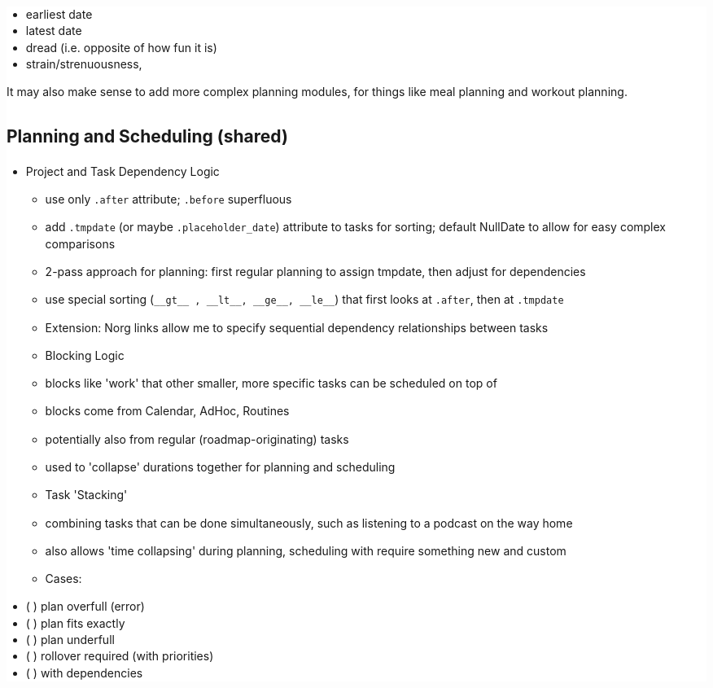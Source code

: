 * earliest date
* latest date
* dread (i.e. opposite of how fun it is)
* strain/strenuousness,

It may also make sense to add more complex planning modules, for things like meal
planning and workout planning.

## Planning and Scheduling (shared)

* Project and Task Dependency Logic
  * use only `.after` attribute; `.before` superfluous
  * add `.tmpdate` (or maybe `.placeholder_date`) attribute to tasks for sorting; default NullDate to allow for easy complex comparisons
  * 2-pass approach for planning: first regular planning to assign tmpdate, then adjust for dependencies
  * use special sorting (`__gt__ , __lt__, __ge__, __le__`) that first looks at `.after`, then at `.tmpdate`

  * Extension: Norg links allow me to specify sequential dependency relationships between tasks

  * Blocking Logic
  * blocks like 'work' that other smaller, more specific tasks can be scheduled on top of
  * blocks come from Calendar, AdHoc, Routines
  * potentially also from regular (roadmap-originating) tasks
  * used to 'collapse' durations together for planning and scheduling
  * Task 'Stacking'
  * combining tasks that can be done simultaneously, such as listening to a podcast on the way home
  * also allows 'time collapsing' during planning, scheduling with require something new and custom
  * Cases:
* ( ) plan overfull (error)
* ( ) plan fits exactly
* ( ) plan underfull
* ( ) rollover required (with priorities)
* ( ) with dependencies
